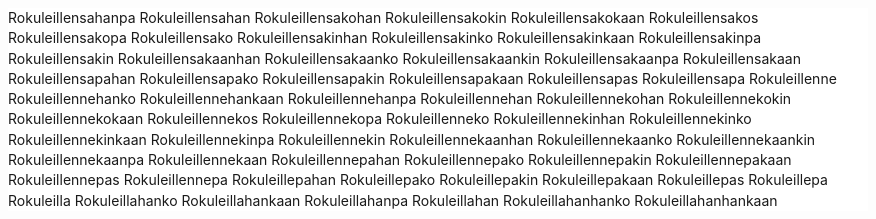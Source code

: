Rokuleillensahanpa
Rokuleillensahan
Rokuleillensakohan
Rokuleillensakokin
Rokuleillensakokaan
Rokuleillensakos
Rokuleillensakopa
Rokuleillensako
Rokuleillensakinhan
Rokuleillensakinko
Rokuleillensakinkaan
Rokuleillensakinpa
Rokuleillensakin
Rokuleillensakaanhan
Rokuleillensakaanko
Rokuleillensakaankin
Rokuleillensakaanpa
Rokuleillensakaan
Rokuleillensapahan
Rokuleillensapako
Rokuleillensapakin
Rokuleillensapakaan
Rokuleillensapas
Rokuleillensapa
Rokuleillenne
Rokuleillennehanko
Rokuleillennehankaan
Rokuleillennehanpa
Rokuleillennehan
Rokuleillennekohan
Rokuleillennekokin
Rokuleillennekokaan
Rokuleillennekos
Rokuleillennekopa
Rokuleillenneko
Rokuleillennekinhan
Rokuleillennekinko
Rokuleillennekinkaan
Rokuleillennekinpa
Rokuleillennekin
Rokuleillennekaanhan
Rokuleillennekaanko
Rokuleillennekaankin
Rokuleillennekaanpa
Rokuleillennekaan
Rokuleillennepahan
Rokuleillennepako
Rokuleillennepakin
Rokuleillennepakaan
Rokuleillennepas
Rokuleillennepa
Rokuleillepahan
Rokuleillepako
Rokuleillepakin
Rokuleillepakaan
Rokuleillepas
Rokuleillepa
Rokuleilla
Rokuleillahanko
Rokuleillahankaan
Rokuleillahanpa
Rokuleillahan
Rokuleillahanhanko
Rokuleillahanhankaan